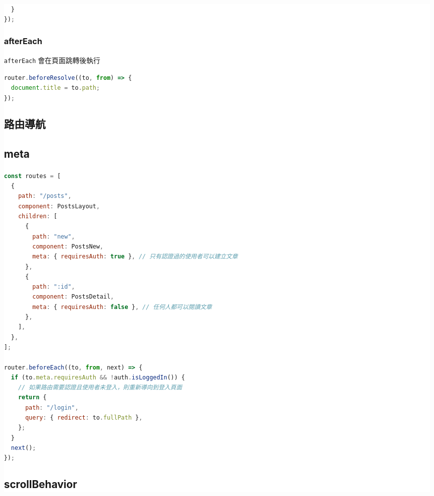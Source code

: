 ```js title='router.js' showLineNumbers
  }
});
```

### afterEach

`afterEach` 會在頁面跳轉後執行

```js title='router.js' showLineNumbers
router.beforeResolve((to, from) => {
  document.title = to.path;
});
```

## 路由導航

## meta

```js title='router.js' showLineNumbers
const routes = [
  {
    path: "/posts",
    component: PostsLayout,
    children: [
      {
        path: "new",
        component: PostsNew,
        meta: { requiresAuth: true }, // 只有認證過的使用者可以建立文章
      },
      {
        path: ":id",
        component: PostsDetail,
        meta: { requiresAuth: false }, // 任何人都可以閱讀文章
      },
    ],
  },
];

router.beforeEach((to, from, next) => {
  if (to.meta.requiresAuth && !auth.isLoggedIn()) {
    // 如果路由需要認證且使用者未登入，則重新導向到登入頁面
    return {
      path: "/login",
      query: { redirect: to.fullPath },
    };
  }
  next();
});
```

## scrollBehavior
